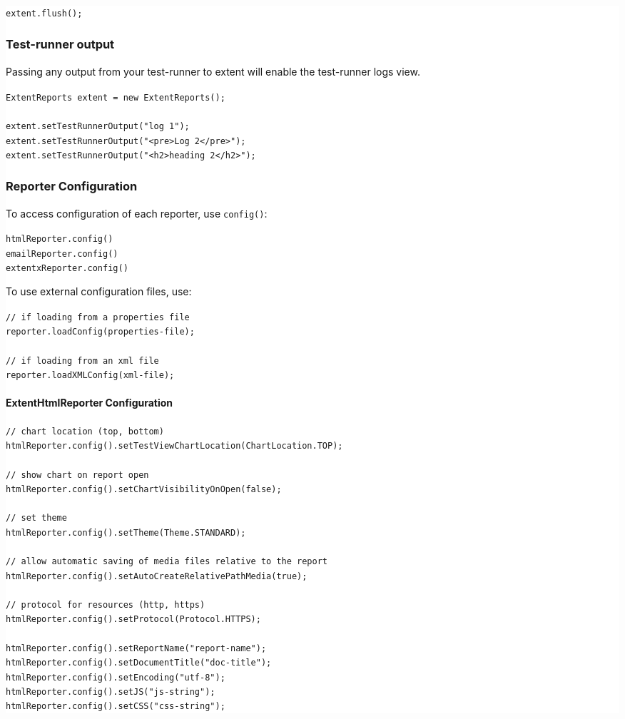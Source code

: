 ```
extent.flush();
```

### Test-runner output

Passing any output from your test-runner to extent will enable the test-runner logs view.

```
ExtentReports extent = new ExtentReports();

extent.setTestRunnerOutput("log 1");
extent.setTestRunnerOutput("<pre>Log 2</pre>");
extent.setTestRunnerOutput("<h2>heading 2</h2>");
```

### Reporter Configuration

To access configuration of each reporter, use `config()`:

```
htmlReporter.config()
emailReporter.config()
extentxReporter.config()
```

To use external configuration files, use:

```
// if loading from a properties file
reporter.loadConfig(properties-file);

// if loading from an xml file
reporter.loadXMLConfig(xml-file);
```

#### ExtentHtmlReporter Configuration

```
// chart location (top, bottom)
htmlReporter.config().setTestViewChartLocation(ChartLocation.TOP);

// show chart on report open
htmlReporter.config().setChartVisibilityOnOpen(false);

// set theme
htmlReporter.config().setTheme(Theme.STANDARD);

// allow automatic saving of media files relative to the report
htmlReporter.config().setAutoCreateRelativePathMedia(true);

// protocol for resources (http, https)
htmlReporter.config().setProtocol(Protocol.HTTPS);

htmlReporter.config().setReportName("report-name");
htmlReporter.config().setDocumentTitle("doc-title");
htmlReporter.config().setEncoding("utf-8");
htmlReporter.config().setJS("js-string");
htmlReporter.config().setCSS("css-string");
```
